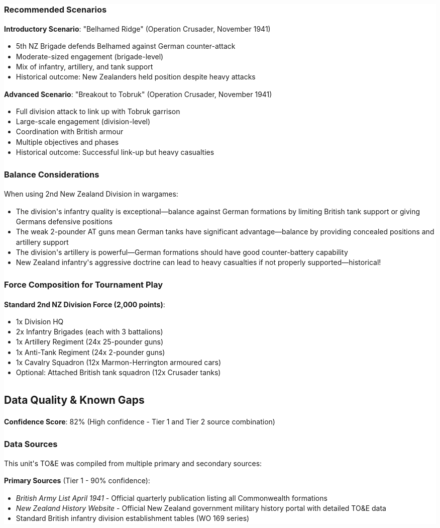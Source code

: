 ### Recommended Scenarios

**Introductory Scenario**: "Belhamed Ridge" (Operation Crusader, November 1941)
- 5th NZ Brigade defends Belhamed against German counter-attack
- Moderate-sized engagement (brigade-level)
- Mix of infantry, artillery, and tank support
- Historical outcome: New Zealanders held position despite heavy attacks

**Advanced Scenario**: "Breakout to Tobruk" (Operation Crusader, November 1941)
- Full division attack to link up with Tobruk garrison
- Large-scale engagement (division-level)
- Coordination with British armour
- Multiple objectives and phases
- Historical outcome: Successful link-up but heavy casualties

### Balance Considerations

When using 2nd New Zealand Division in wargames:

- The division's infantry quality is exceptional—balance against German formations by limiting British tank support or giving Germans defensive positions
- The weak 2-pounder AT guns mean German tanks have significant advantage—balance by providing concealed positions and artillery support
- The division's artillery is powerful—German formations should have good counter-battery capability
- New Zealand infantry's aggressive doctrine can lead to heavy casualties if not properly supported—historical!

### Force Composition for Tournament Play

**Standard 2nd NZ Division Force (2,000 points)**:
- 1x Division HQ
- 2x Infantry Brigades (each with 3 battalions)
- 1x Artillery Regiment (24x 25-pounder guns)
- 1x Anti-Tank Regiment (24x 2-pounder guns)
- 1x Cavalry Squadron (12x Marmon-Herrington armoured cars)
- Optional: Attached British tank squadron (12x Crusader tanks)

## Data Quality & Known Gaps

**Confidence Score**: 82% (High confidence - Tier 1 and Tier 2 source combination)

### Data Sources

This unit's TO&E was compiled from multiple primary and secondary sources:

**Primary Sources** (Tier 1 - 90% confidence):
- *British Army List April 1941* - Official quarterly publication listing all Commonwealth formations
- *New Zealand History Website* - Official New Zealand government military history portal with detailed TO&E data
- Standard British infantry division establishment tables (WO 169 series)
